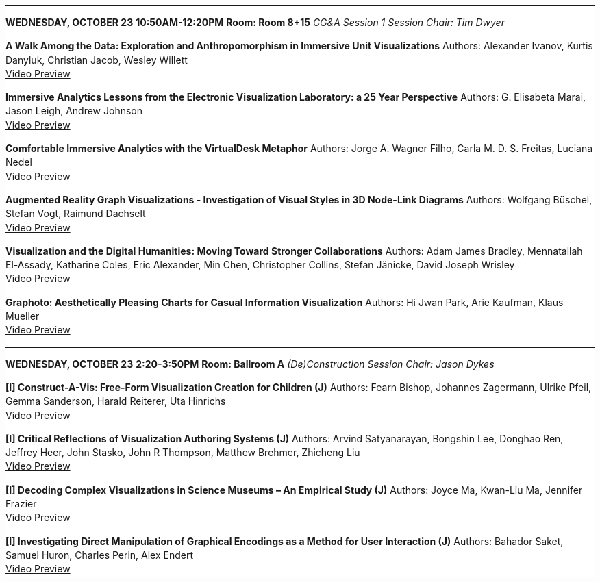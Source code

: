 <hr/>

<a name="cga1">**WEDNESDAY, OCTOBER 23**</a>
**10:50AM-12:20PM**
**Room: Room 8+15**
*CG&A Session 1*
*Session Chair: Tim Dwyer*

**A Walk Among the Data: Exploration and Anthropomorphism in Immersive Unit Visualizations**
Authors: Alexander Ivanov, Kurtis Danyluk, Christian Jacob, Wesley Willett
<br>[Video Preview](https://vimeo.com/359999645)

**Immersive Analytics Lessons from the Electronic Visualization Laboratory: a 25 Year Perspective**
Authors: G. Elisabeta Marai, Jason Leigh, Andrew Johnson
<br>[Video Preview](https://vimeo.com/359999721)

**Comfortable Immersive Analytics with the VirtualDesk Metaphor**
Authors: Jorge A. Wagner Filho, Carla M. D. S. Freitas, Luciana Nedel
<br>[Video Preview](https://vimeo.com/359999785)

**Augmented Reality Graph Visualizations - Investigation of Visual Styles in 3D Node-Link Diagrams**
Authors: Wolfgang Büschel, Stefan Vogt, Raimund Dachselt
<br>[Video Preview](https://vimeo.com/359999817)

**Visualization and the Digital Humanities: Moving Toward Stronger Collaborations**
Authors: Adam James Bradley, Mennatallah El-Assady, Katharine Coles, Eric Alexander, Min Chen, Christopher Collins, Stefan Jänicke, David Joseph Wrisley
<br>[Video Preview](https://vimeo.com/364568879)

**Graphoto: Aesthetically Pleasing Charts for Casual Information Visualization**
Authors: Hi Jwan Park, Arie Kaufman, Klaus Mueller
<br>[Video Preview](https://vimeo.com/359999850)

<hr/>

<a name="construction">**WEDNESDAY, OCTOBER 23**</a>
**2:20-3:50PM**
**Room: Ballroom A**
*(De)Construction*
*Session Chair: Jason Dykes*

**[I] Construct-A-Vis: Free-Form Visualization Creation for Children (J)**
Authors: Fearn Bishop, Johannes Zagermann, Ulrike Pfeil, Gemma Sanderson, Harald Reiterer, Uta Hinrichs
<br>[Video Preview](https://vimeo.com/360050203)

**[I] Critical Reflections of Visualization Authoring Systems (J)**
Authors: Arvind Satyanarayan, Bongshin Lee, Donghao Ren, Jeffrey Heer, John Stasko, John R Thompson, Matthew Brehmer, Zhicheng Liu
<br>[Video Preview](https://vimeo.com/360484371)

**[I] Decoding Complex Visualizations in Science Museums – An Empirical Study (J)**
Authors: Joyce Ma, Kwan-Liu Ma, Jennifer Frazier
<br>[Video Preview](https://vimeo.com/360049861)

**[I] Investigating Direct Manipulation of Graphical Encodings as a Method for User Interaction (J)**
Authors: Bahador Saket, Samuel Huron, Charles Perin, Alex Endert
<br>[Video Preview](https://vimeo.com/360445782)
